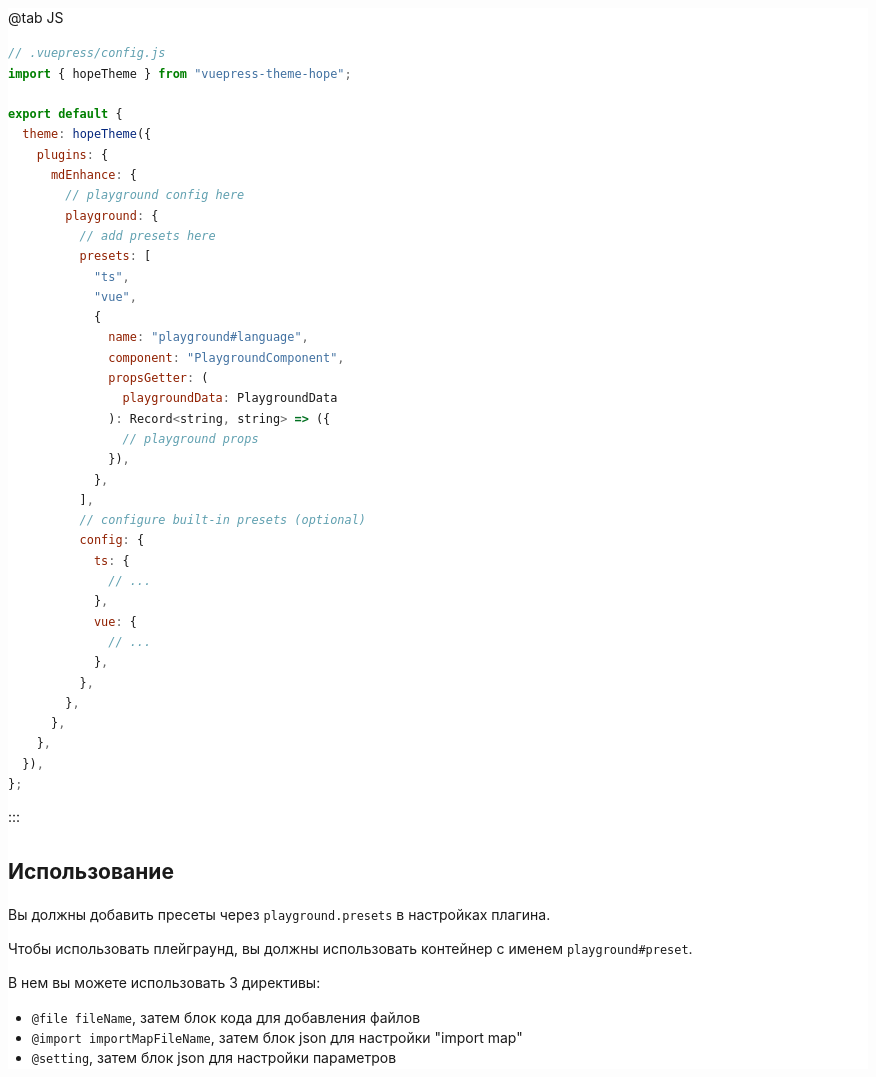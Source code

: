 @tab JS

```js {8-33}
// .vuepress/config.js
import { hopeTheme } from "vuepress-theme-hope";

export default {
  theme: hopeTheme({
    plugins: {
      mdEnhance: {
        // playground config here
        playground: {
          // add presets here
          presets: [
            "ts",
            "vue",
            {
              name: "playground#language",
              component: "PlaygroundComponent",
              propsGetter: (
                playgroundData: PlaygroundData
              ): Record<string, string> => ({
                // playground props
              }),
            },
          ],
          // configure built-in presets (optional)
          config: {
            ts: {
              // ...
            },
            vue: {
              // ...
            },
          },
        },
      },
    },
  }),
};
```

:::

## Использование

Вы должны добавить пресеты через `playground.presets` в настройках плагина.

Чтобы использовать плейграунд, вы должны использовать контейнер с именем `playground#preset`.

В нем вы можете использовать 3 директивы:

- `@file fileName`, затем блок кода для добавления файлов
- `@import importMapFileName`, затем блок json для настройки "import map"
- `@setting`, затем блок json для настройки параметров
